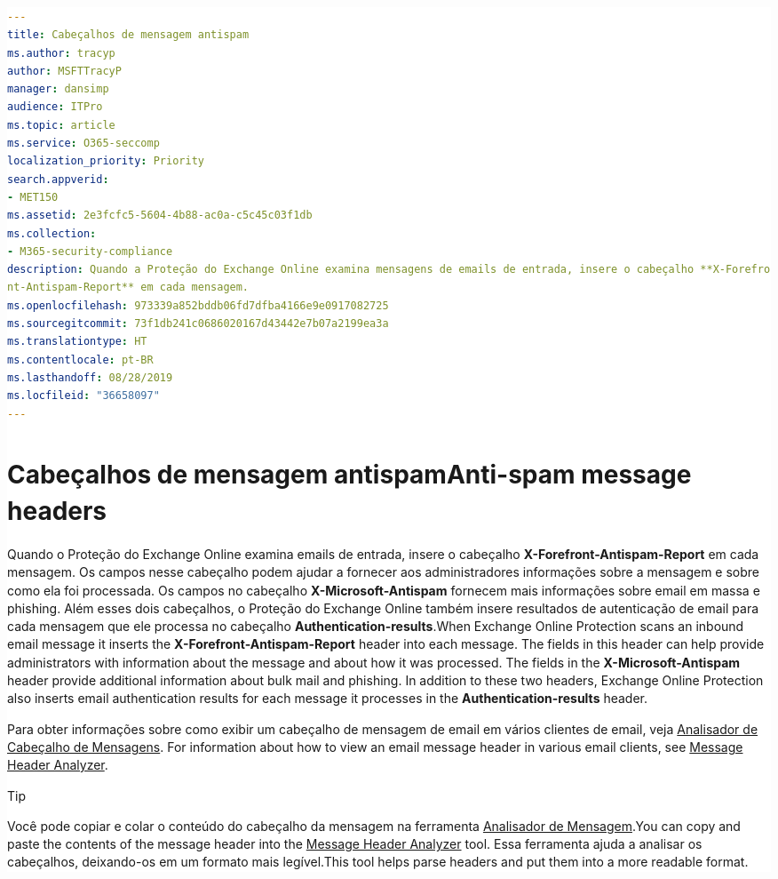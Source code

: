 ```yaml
---
title: Cabeçalhos de mensagem antispam
ms.author: tracyp
author: MSFTTracyP
manager: dansimp
audience: ITPro
ms.topic: article
ms.service: O365-seccomp
localization_priority: Priority
search.appverid:
- MET150
ms.assetid: 2e3fcfc5-5604-4b88-ac0a-c5c45c03f1db
ms.collection:
- M365-security-compliance
description: Quando a Proteção do Exchange Online examina mensagens de emails de entrada, insere o cabeçalho **X-Forefront-Antispam-Report** em cada mensagem.
ms.openlocfilehash: 973339a852bddb06fd7dfba4166e9e0917082725
ms.sourcegitcommit: 73f1db241c0686020167d43442e7b07a2199ea3a
ms.translationtype: HT
ms.contentlocale: pt-BR
ms.lasthandoff: 08/28/2019
ms.locfileid: "36658097"
---
```

# <a name="anti-spam-message-headers"></a><span data-ttu-id="eed9b-103">Cabeçalhos de mensagem antispam</span><span class="sxs-lookup"><span data-stu-id="eed9b-103">Anti-spam message headers</span></span>

<span data-ttu-id="eed9b-p101">Quando o Proteção do Exchange Online examina emails de entrada, insere o cabeçalho **X-Forefront-Antispam-Report** em cada mensagem. Os campos nesse cabeçalho podem ajudar a fornecer aos administradores informações sobre a mensagem e sobre como ela foi processada. Os campos no cabeçalho **X-Microsoft-Antispam** fornecem mais informações sobre email em massa e phishing. Além esses dois cabeçalhos, o Proteção do Exchange Online também insere resultados de autenticação de email para cada mensagem que ele processa no cabeçalho **Authentication-results**.</span><span class="sxs-lookup"><span data-stu-id="eed9b-p101">When Exchange Online Protection scans an inbound email message it inserts the **X-Forefront-Antispam-Report** header into each message. The fields in this header can help provide administrators with information about the message and about how it was processed. The fields in the **X-Microsoft-Antispam** header provide additional information about bulk mail and phishing. In addition to these two headers, Exchange Online Protection also inserts email authentication results for each message it processes in the **Authentication-results** header.</span></span>

<span data-ttu-id="eed9b-108">Para obter informações sobre como exibir um cabeçalho de mensagem de email em vários clientes de email, veja [Analisador de Cabeçalho de Mensagens](https://go.microsoft.com/fwlink/p/?LinkId=306583). </span><span class="sxs-lookup"><span data-stu-id="eed9b-108">For information about how to view an email message header in various email clients, see [Message Header Analyzer](https://go.microsoft.com/fwlink/p/?LinkId=306583).</span></span> 
  
> [!TIP]
>  <span data-ttu-id="eed9b-109">Você pode copiar e colar o conteúdo do cabeçalho da mensagem na ferramenta [Analisador de Mensagem](https://testconnectivity.microsoft.com/?tabid=mha).</span><span class="sxs-lookup"><span data-stu-id="eed9b-109">You can copy and paste the contents of the message header into the [Message Header Analyzer](https://testconnectivity.microsoft.com/?tabid=mha) tool.</span></span> <span data-ttu-id="eed9b-110">Essa ferramenta ajuda a analisar os cabeçalhos, deixando-os em um formato mais legível.</span><span class="sxs-lookup"><span data-stu-id="eed9b-110">This tool helps parse headers and put them into a more readable format.</span></span>
  